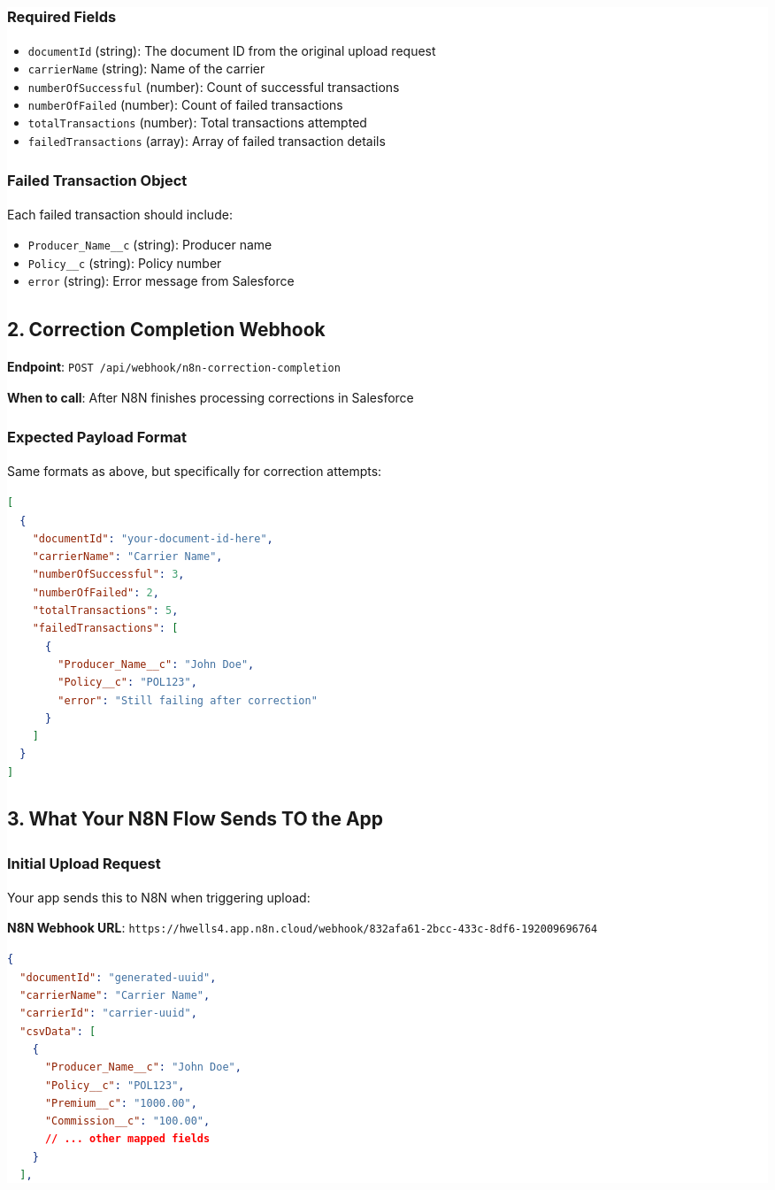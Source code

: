 ### Required Fields
- `documentId` (string): The document ID from the original upload request
- `carrierName` (string): Name of the carrier
- `numberOfSuccessful` (number): Count of successful transactions
- `numberOfFailed` (number): Count of failed transactions  
- `totalTransactions` (number): Total transactions attempted
- `failedTransactions` (array): Array of failed transaction details

### Failed Transaction Object
Each failed transaction should include:
- `Producer_Name__c` (string): Producer name
- `Policy__c` (string): Policy number
- `error` (string): Error message from Salesforce

## 2. Correction Completion Webhook

**Endpoint**: `POST /api/webhook/n8n-correction-completion`

**When to call**: After N8N finishes processing corrections in Salesforce

### Expected Payload Format

Same formats as above, but specifically for correction attempts:

```json
[
  {
    "documentId": "your-document-id-here",
    "carrierName": "Carrier Name",
    "numberOfSuccessful": 3,
    "numberOfFailed": 2,
    "totalTransactions": 5,
    "failedTransactions": [
      {
        "Producer_Name__c": "John Doe",
        "Policy__c": "POL123",
        "error": "Still failing after correction"
      }
    ]
  }
]
```

## 3. What Your N8N Flow Sends TO the App

### Initial Upload Request

Your app sends this to N8N when triggering upload:

**N8N Webhook URL**: `https://hwells4.app.n8n.cloud/webhook/832afa61-2bcc-433c-8df6-192009696764`

```json
{
  "documentId": "generated-uuid",
  "carrierName": "Carrier Name",
  "carrierId": "carrier-uuid",
  "csvData": [
    {
      "Producer_Name__c": "John Doe",
      "Policy__c": "POL123",
      "Premium__c": "1000.00",
      "Commission__c": "100.00",
      // ... other mapped fields
    }
  ],
```